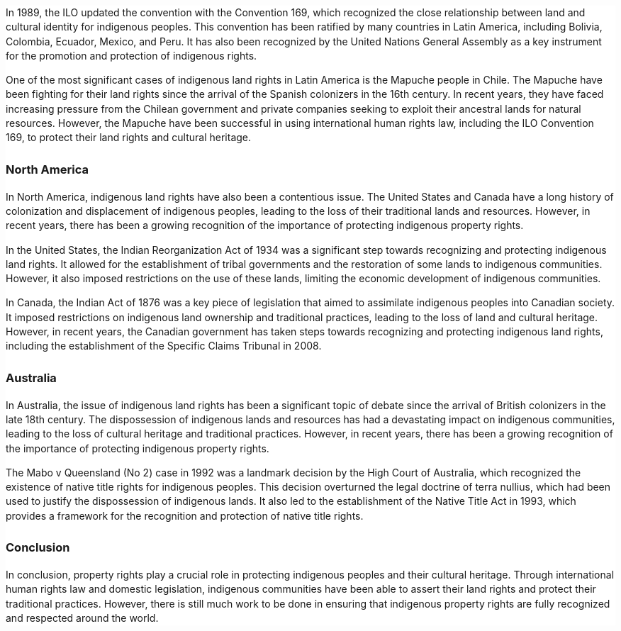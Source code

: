 In 1989, the ILO updated the convention with the Convention 169, which recognized the close relationship between land and cultural identity for indigenous peoples. This convention has been ratified by many countries in Latin America, including Bolivia, Colombia, Ecuador, Mexico, and Peru. It has also been recognized by the United Nations General Assembly as a key instrument for the promotion and protection of indigenous rights.

One of the most significant cases of indigenous land rights in Latin America is the Mapuche people in Chile. The Mapuche have been fighting for their land rights since the arrival of the Spanish colonizers in the 16th century. In recent years, they have faced increasing pressure from the Chilean government and private companies seeking to exploit their ancestral lands for natural resources. However, the Mapuche have been successful in using international human rights law, including the ILO Convention 169, to protect their land rights and cultural heritage.

### North America

In North America, indigenous land rights have also been a contentious issue. The United States and Canada have a long history of colonization and displacement of indigenous peoples, leading to the loss of their traditional lands and resources. However, in recent years, there has been a growing recognition of the importance of protecting indigenous property rights.

In the United States, the Indian Reorganization Act of 1934 was a significant step towards recognizing and protecting indigenous land rights. It allowed for the establishment of tribal governments and the restoration of some lands to indigenous communities. However, it also imposed restrictions on the use of these lands, limiting the economic development of indigenous communities.

In Canada, the Indian Act of 1876 was a key piece of legislation that aimed to assimilate indigenous peoples into Canadian society. It imposed restrictions on indigenous land ownership and traditional practices, leading to the loss of land and cultural heritage. However, in recent years, the Canadian government has taken steps towards recognizing and protecting indigenous land rights, including the establishment of the Specific Claims Tribunal in 2008.

### Australia

In Australia, the issue of indigenous land rights has been a significant topic of debate since the arrival of British colonizers in the late 18th century. The dispossession of indigenous lands and resources has had a devastating impact on indigenous communities, leading to the loss of cultural heritage and traditional practices. However, in recent years, there has been a growing recognition of the importance of protecting indigenous property rights.

The Mabo v Queensland (No 2) case in 1992 was a landmark decision by the High Court of Australia, which recognized the existence of native title rights for indigenous peoples. This decision overturned the legal doctrine of terra nullius, which had been used to justify the dispossession of indigenous lands. It also led to the establishment of the Native Title Act in 1993, which provides a framework for the recognition and protection of native title rights.

### Conclusion

In conclusion, property rights play a crucial role in protecting indigenous peoples and their cultural heritage. Through international human rights law and domestic legislation, indigenous communities have been able to assert their land rights and protect their traditional practices. However, there is still much work to be done in ensuring that indigenous property rights are fully recognized and respected around the world. 

